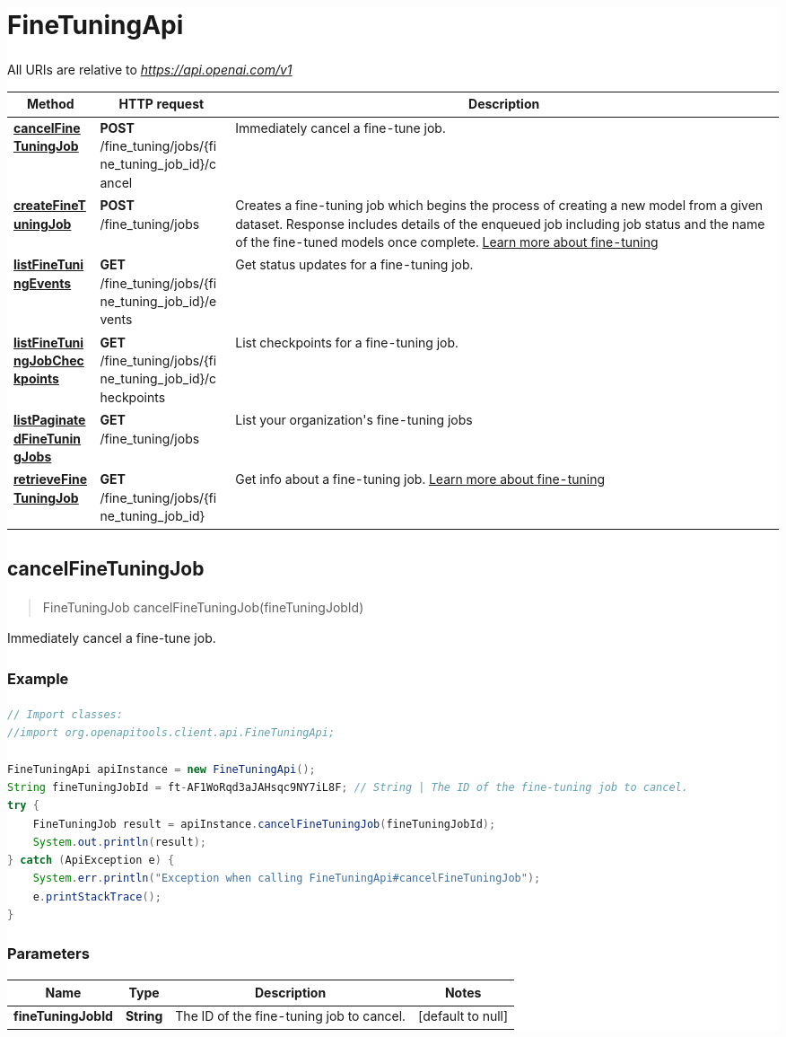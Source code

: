 # FineTuningApi

All URIs are relative to *https://api.openai.com/v1*

Method | HTTP request | Description
------------- | ------------- | -------------
[**cancelFineTuningJob**](FineTuningApi.md#cancelFineTuningJob) | **POST** /fine_tuning/jobs/{fine_tuning_job_id}/cancel | Immediately cancel a fine-tune job. 
[**createFineTuningJob**](FineTuningApi.md#createFineTuningJob) | **POST** /fine_tuning/jobs | Creates a fine-tuning job which begins the process of creating a new model from a given dataset.  Response includes details of the enqueued job including job status and the name of the fine-tuned models once complete.  [Learn more about fine-tuning](/docs/guides/fine-tuning) 
[**listFineTuningEvents**](FineTuningApi.md#listFineTuningEvents) | **GET** /fine_tuning/jobs/{fine_tuning_job_id}/events | Get status updates for a fine-tuning job. 
[**listFineTuningJobCheckpoints**](FineTuningApi.md#listFineTuningJobCheckpoints) | **GET** /fine_tuning/jobs/{fine_tuning_job_id}/checkpoints | List checkpoints for a fine-tuning job. 
[**listPaginatedFineTuningJobs**](FineTuningApi.md#listPaginatedFineTuningJobs) | **GET** /fine_tuning/jobs | List your organization&#39;s fine-tuning jobs 
[**retrieveFineTuningJob**](FineTuningApi.md#retrieveFineTuningJob) | **GET** /fine_tuning/jobs/{fine_tuning_job_id} | Get info about a fine-tuning job.  [Learn more about fine-tuning](/docs/guides/fine-tuning) 



## cancelFineTuningJob

> FineTuningJob cancelFineTuningJob(fineTuningJobId)

Immediately cancel a fine-tune job. 

### Example

```java
// Import classes:
//import org.openapitools.client.api.FineTuningApi;

FineTuningApi apiInstance = new FineTuningApi();
String fineTuningJobId = ft-AF1WoRqd3aJAHsqc9NY7iL8F; // String | The ID of the fine-tuning job to cancel. 
try {
    FineTuningJob result = apiInstance.cancelFineTuningJob(fineTuningJobId);
    System.out.println(result);
} catch (ApiException e) {
    System.err.println("Exception when calling FineTuningApi#cancelFineTuningJob");
    e.printStackTrace();
}
```

### Parameters


Name | Type | Description  | Notes
------------- | ------------- | ------------- | -------------
 **fineTuningJobId** | **String**| The ID of the fine-tuning job to cancel.  | [default to null]
